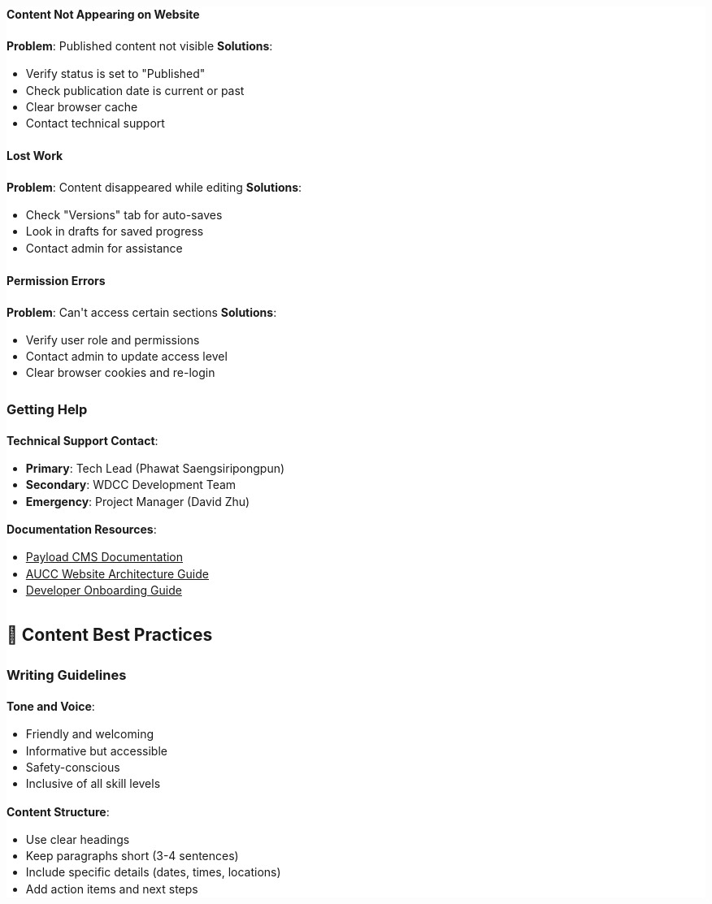 #### Content Not Appearing on Website

**Problem**: Published content not visible
**Solutions**:

- Verify status is set to "Published"
- Check publication date is current or past
- Clear browser cache
- Contact technical support

#### Lost Work

**Problem**: Content disappeared while editing
**Solutions**:

- Check "Versions" tab for auto-saves
- Look in drafts for saved progress
- Contact admin for assistance

#### Permission Errors

**Problem**: Can't access certain sections
**Solutions**:

- Verify user role and permissions
- Contact admin to update access level
- Clear browser cookies and re-login

### Getting Help

**Technical Support Contact**:

- **Primary**: Tech Lead (Phawat Saengsiripongpun)
- **Secondary**: WDCC Development Team
- **Emergency**: Project Manager (David Zhu)

**Documentation Resources**:

- [Payload CMS Documentation](https://payloadcms.com/docs)
- [AUCC Website Architecture Guide](./ARCHITECTURE.md)
- [Developer Onboarding Guide](./ONBOARDING.md)

## 📖 Content Best Practices

### Writing Guidelines

**Tone and Voice**:

- Friendly and welcoming
- Informative but accessible
- Safety-conscious
- Inclusive of all skill levels

**Content Structure**:

- Use clear headings
- Keep paragraphs short (3-4 sentences)
- Include specific details (dates, times, locations)
- Add action items and next steps

